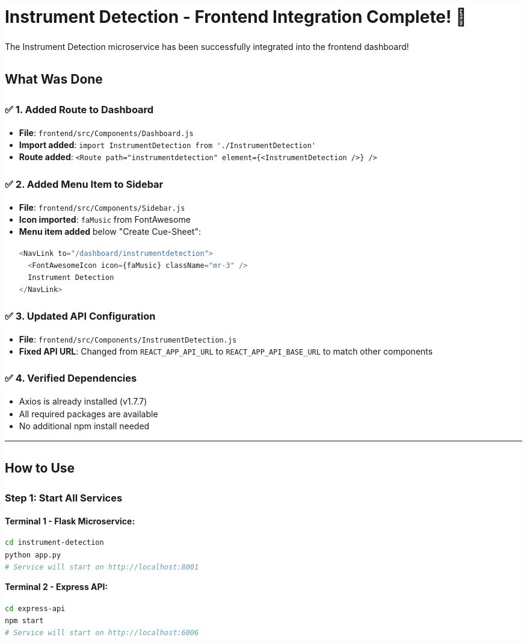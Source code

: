 # Instrument Detection - Frontend Integration Complete! 🎉

The Instrument Detection microservice has been successfully integrated into the frontend dashboard!

## What Was Done

### ✅ 1. Added Route to Dashboard
- **File**: `frontend/src/Components/Dashboard.js`
- **Import added**: `import InstrumentDetection from './InstrumentDetection'`
- **Route added**: `<Route path="instrumentdetection" element={<InstrumentDetection />} />`

### ✅ 2. Added Menu Item to Sidebar
- **File**: `frontend/src/Components/Sidebar.js`
- **Icon imported**: `faMusic` from FontAwesome
- **Menu item added** below "Create Cue-Sheet":
  ```javascript
  <NavLink to="/dashboard/instrumentdetection">
    <FontAwesomeIcon icon={faMusic} className="mr-3" />
    Instrument Detection
  </NavLink>
  ```

### ✅ 3. Updated API Configuration
- **File**: `frontend/src/Components/InstrumentDetection.js`
- **Fixed API URL**: Changed from `REACT_APP_API_URL` to `REACT_APP_API_BASE_URL` to match other components

### ✅ 4. Verified Dependencies
- Axios is already installed (v1.7.7)
- All required packages are available
- No additional npm install needed

---

## How to Use

### Step 1: Start All Services

**Terminal 1 - Flask Microservice:**
```bash
cd instrument-detection
python app.py
# Service will start on http://localhost:8001
```

**Terminal 2 - Express API:**
```bash
cd express-api
npm start
# Service will start on http://localhost:6006
```
